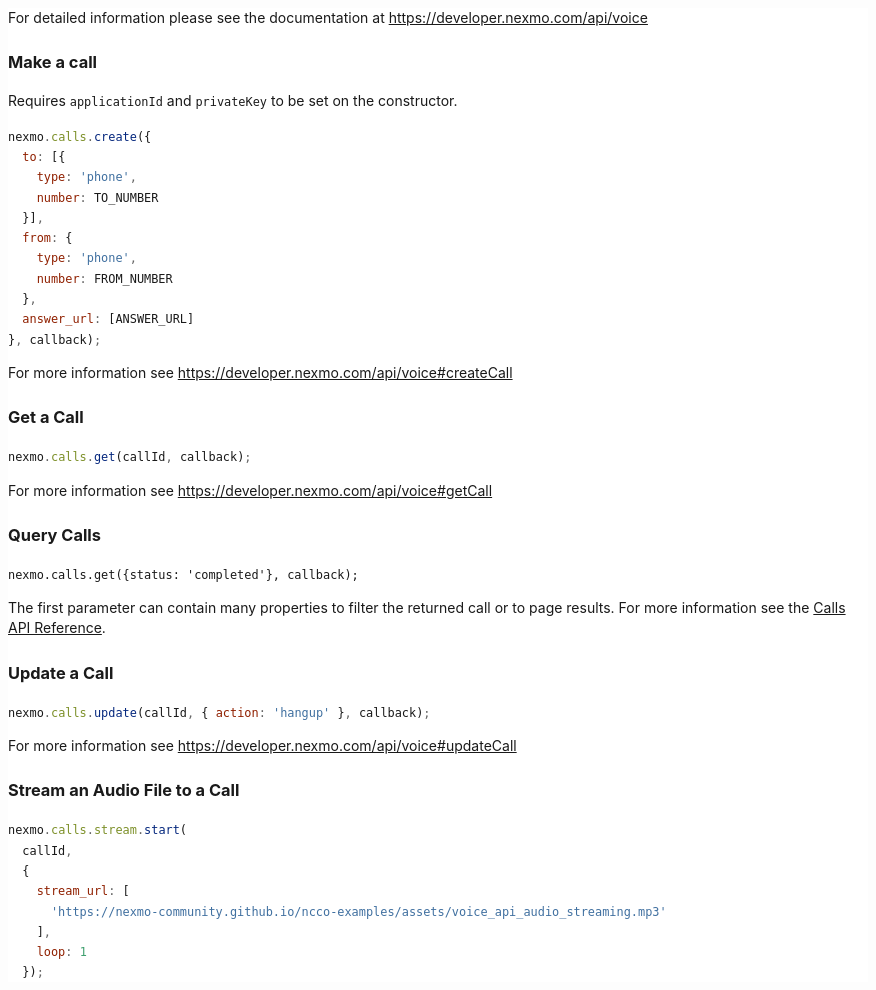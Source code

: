 For detailed information please see the documentation at https://developer.nexmo.com/api/voice

### Make a call

Requires `applicationId` and `privateKey` to be set on the constructor.

```js
nexmo.calls.create({
  to: [{
    type: 'phone',
    number: TO_NUMBER
  }],
  from: {
    type: 'phone',
    number: FROM_NUMBER
  },
  answer_url: [ANSWER_URL]
}, callback);
```

For more information see https://developer.nexmo.com/api/voice#createCall

### Get a Call

```js
nexmo.calls.get(callId, callback);
```

For more information see https://developer.nexmo.com/api/voice#getCall

### Query Calls

```
nexmo.calls.get({status: 'completed'}, callback);
```

The first parameter can contain many properties to filter the returned call or to page results. For more information see the [Calls API Reference](https://developer.nexmo.com/api/voice#getCalls).

### Update a Call

```js
nexmo.calls.update(callId, { action: 'hangup' }, callback);
```

For more information see https://developer.nexmo.com/api/voice#updateCall

### Stream an Audio File to a Call

```js
nexmo.calls.stream.start(
  callId,
  {
    stream_url: [
      'https://nexmo-community.github.io/ncco-examples/assets/voice_api_audio_streaming.mp3'
    ],
    loop: 1
  });
```
